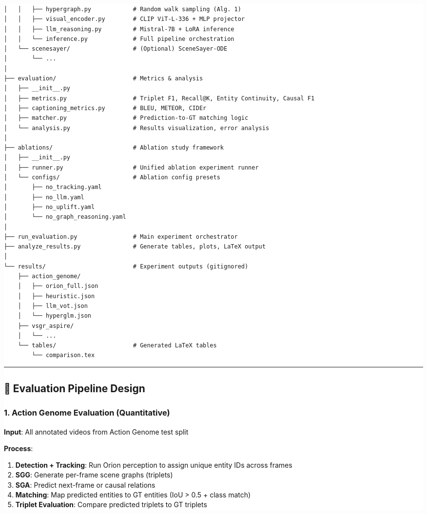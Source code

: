 ```
│   │   ├── hypergraph.py            # Random walk sampling (Alg. 1)
│   │   ├── visual_encoder.py        # CLIP ViT-L-336 + MLP projector
│   │   ├── llm_reasoning.py         # Mistral-7B + LoRA inference
│   │   └── inference.py             # Full pipeline orchestration
│   └── scenesayer/                  # (Optional) SceneSayer-ODE
│       └── ...
│
├── evaluation/                      # Metrics & analysis
│   ├── __init__.py
│   ├── metrics.py                   # Triplet F1, Recall@K, Entity Continuity, Causal F1
│   ├── captioning_metrics.py        # BLEU, METEOR, CIDEr
│   ├── matcher.py                   # Prediction-to-GT matching logic
│   └── analysis.py                  # Results visualization, error analysis
│
├── ablations/                       # Ablation study framework
│   ├── __init__.py
│   ├── runner.py                    # Unified ablation experiment runner
│   └── configs/                     # Ablation config presets
│       ├── no_tracking.yaml
│       ├── no_llm.yaml
│       ├── no_uplift.yaml
│       └── no_graph_reasoning.yaml
│
├── run_evaluation.py                # Main experiment orchestrator
├── analyze_results.py               # Generate tables, plots, LaTeX output
│
└── results/                         # Experiment outputs (gitignored)
    ├── action_genome/
    │   ├── orion_full.json
    │   ├── heuristic.json
    │   ├── llm_vot.json
    │   └── hyperglm.json
    ├── vsgr_aspire/
    │   └── ...
    └── tables/                      # Generated LaTeX tables
        └── comparison.tex
```

---

## 🧪 Evaluation Pipeline Design

### 1. Action Genome Evaluation (Quantitative)

**Input**: All annotated videos from Action Genome test split

**Process**:
1. **Detection + Tracking**: Run Orion perception to assign unique entity IDs across frames
2. **SGG**: Generate per-frame scene graphs (triplets)
3. **SGA**: Predict next-frame or causal relations
4. **Matching**: Map predicted entities to GT entities (IoU > 0.5 + class match)
5. **Triplet Evaluation**: Compare predicted triplets to GT triplets
